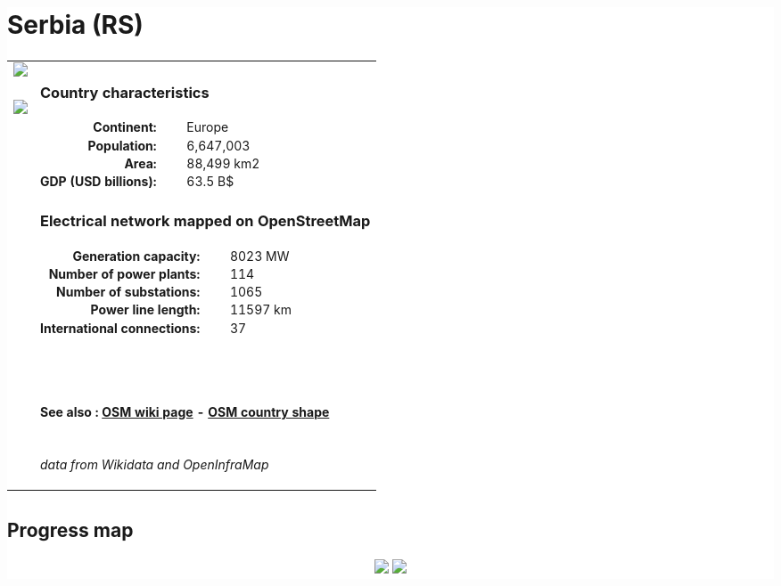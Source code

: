 # Serbia (RS)

<table width="90%">
<tr>
<td>
<img src="http://commons.wikimedia.org/wiki/Special:FilePath/Flag%20of%20Serbia.svg" width="250">
<br><br>
<img src="http://commons.wikimedia.org/wiki/Special:FilePath/Europe-Serbia%20%282006%E2%80%932008%29.svg" width="250"></td>
<td>
<h3>Country characteristics</h3>
<div style="display: inline-block;text-align:right;margin-right:30px;font-weight: bold;">
Continent:<br>Population:<br>Area:<br>GDP (USD billions):
</div>
<div style="display: inline-block;">
Europe<br>6,647,003<br>88,499 km2<br>63.5 B$
</div>
<h3>Electrical network mapped on OpenStreetMap</h3>
<div style="display: inline-block;text-align:right;margin-right:30px;font-weight: bold;">Generation capacity:<br>
Number of power plants:<br>
Number of substations:<br>
Power line length:<br>
International connections:<br>
</div>
<div style="display: inline-block;">8023 MW<br>
114<br>
1065<br>
11597 km<br>
37<br>
</div>

<br><br><h4>See also :
<a href="https://wiki.openstreetmap.org/wiki/Power_networks/Serbia" target="_blank">OSM wiki page</a> -
<a href="https://openstreetmap.org/relation/1741311" target="_blank">OSM country shape</a>
</h4>

<br><i>data from Wikidata and OpenInfraMap</i>
</td>
</tr>
</table>


## Progress map

<center>
<img src="https://raw.githubusercontent.com/ben10dynartio/ohmygrid-website-files/refs/heads/main/docs/images/maps_countries/RS/high-voltage-network.jpg" width="60%">
<img src="../../images/maps_countries_legend_progress.jpg" width="50%">
</center>

